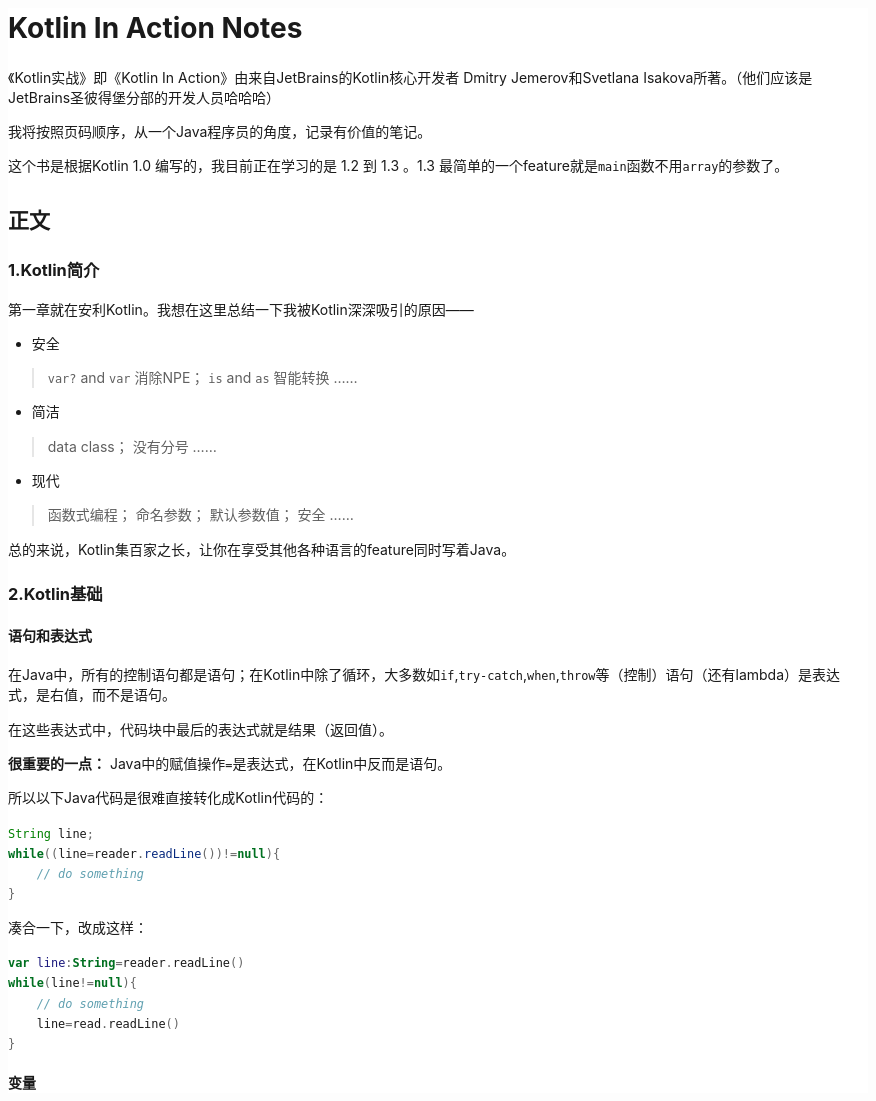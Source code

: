 # Kotlin In Action Notes

《Kotlin实战》即《Kotlin In Action》由来自JetBrains的Kotlin核心开发者 Dmitry Jemerov和Svetlana Isakova所著。（他们应该是JetBrains圣彼得堡分部的开发人员哈哈哈）

我将按照页码顺序，从一个Java程序员的角度，记录有价值的笔记。

这个书是根据Kotlin 1.0 编写的，我目前正在学习的是 1.2 到 1.3 。1.3 最简单的一个feature就是`main`函数不用`array`的参数了。

## 正文

### 1.Kotlin简介

第一章就在安利Kotlin。我想在这里总结一下我被Kotlin深深吸引的原因——

* 安全
> `var?` and `var`  消除NPE；
> `is` and `as`  智能转换
> ……
* 简洁
> data class；
> 没有分号
> ……
* 现代
> 函数式编程；
> 命名参数；
> 默认参数值；
> 安全
> ……

总的来说，Kotlin集百家之长，让你在享受其他各种语言的feature同时写着Java。

### 2.Kotlin基础

#### 语句和表达式

在Java中，所有的控制语句都是语句；在Kotlin中除了循环，大多数如`if`,`try-catch`,`when`,`throw`等（控制）语句（还有lambda）是表达式，是右值，而不是语句。

在这些表达式中，代码块中最后的表达式就是结果（返回值）。

**很重要的一点：** Java中的赋值操作`=`是表达式，在Kotlin中反而是语句。

所以以下Java代码是很难直接转化成Kotlin代码的：

```java
String line;
while((line=reader.readLine())!=null){
	// do something
}
```

凑合一下，改成这样：

```kotlin
var line:String=reader.readLine()
while(line!=null){
	// do something
	line=read.readLine()
}
```
#### 变量
